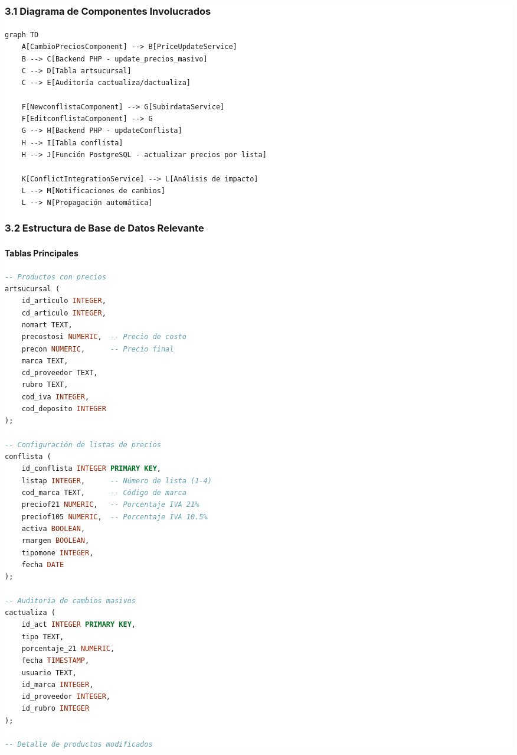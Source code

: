 ### 3.1 Diagrama de Componentes Involucrados

```mermaid
graph TD
    A[CambioPreciosComponent] --> B[PriceUpdateService]
    B --> C[Backend PHP - update_precios_masivo]
    C --> D[Tabla artsucursal]
    C --> E[Auditoría cactualiza/dactualiza]
    
    F[NewconflistaComponent] --> G[SubirdataService]
    F[EditconflistaComponent] --> G
    G --> H[Backend PHP - updateConflista]
    H --> I[Tabla conflista]
    H --> J[Función PostgreSQL - actualizar precios por lista]
    
    K[ConflictIntegrationService] --> L[Análisis de impacto]
    L --> M[Notificaciones de cambios]
    L --> N[Propagación automática]
```

### 3.2 Estructura de Base de Datos Relevante

#### Tablas Principales
```sql
-- Productos con precios
artsucursal (
    id_articulo INTEGER,
    cd_articulo INTEGER,
    nomart TEXT,
    precostosi NUMERIC,  -- Precio de costo
    precon NUMERIC,      -- Precio final
    marca TEXT,
    cd_proveedor TEXT,
    rubro TEXT,
    cod_iva INTEGER,
    cod_deposito INTEGER
);

-- Configuración de listas de precios
conflista (
    id_conflista INTEGER PRIMARY KEY,
    listap INTEGER,      -- Número de lista (1-4)
    cod_marca TEXT,      -- Código de marca
    preciof21 NUMERIC,   -- Porcentaje IVA 21%
    preciof105 NUMERIC,  -- Porcentaje IVA 10.5%
    activa BOOLEAN,
    rmargen BOOLEAN,
    tipomone INTEGER,
    fecha DATE
);

-- Auditoría de cambios masivos
cactualiza (
    id_act INTEGER PRIMARY KEY,
    tipo TEXT,
    porcentaje_21 NUMERIC,
    fecha TIMESTAMP,
    usuario TEXT,
    id_marca INTEGER,
    id_proveedor INTEGER,
    id_rubro INTEGER
);

-- Detalle de productos modificados
```